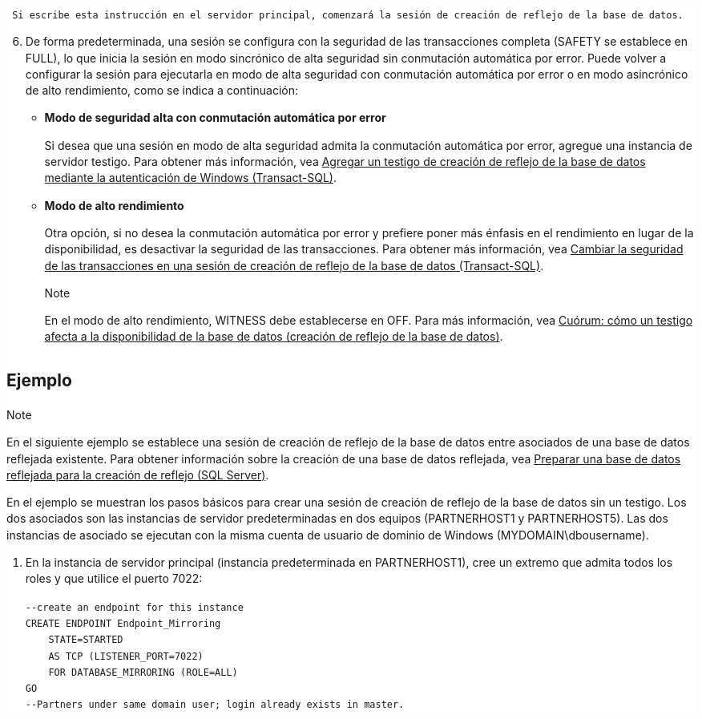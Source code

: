      Si escribe esta instrucción en el servidor principal, comenzará la sesión de creación de reflejo de la base de datos.  
  
6.  De forma predeterminada, una sesión se configura con la seguridad de las transacciones completa (SAFETY se establece en FULL), lo que inicia la sesión en modo sincrónico de alta seguridad sin conmutación automática por error. Puede volver a configurar la sesión para ejecutarla en modo de alta seguridad con conmutación automática por error o en modo asincrónico de alto rendimiento, como se indica a continuación:  
  
    -   **Modo de seguridad alta con conmutación automática por error**  
  
         Si desea que una sesión en modo de alta seguridad admita la conmutación automática por error, agregue una instancia de servidor testigo. Para obtener más información, vea [Agregar un testigo de creación de reflejo de la base de datos mediante la autenticación de Windows &#40;Transact-SQL&#41;](../../database-engine/database-mirroring/add-a-database-mirroring-witness-using-windows-authentication-transact-sql.md).  
  
    -   **Modo de alto rendimiento**  
  
         Otra opción, si no desea la conmutación automática por error y prefiere poner más énfasis en el rendimiento en lugar de la disponibilidad, es desactivar la seguridad de las transacciones. Para obtener más información, vea [Cambiar la seguridad de las transacciones en una sesión de creación de reflejo de la base de datos &#40;Transact-SQL&#41;](../../database-engine/database-mirroring/change-transaction-safety-in-a-database-mirroring-session-transact-sql.md).  
  
        > [!NOTE]  
        >  En el modo de alto rendimiento, WITNESS debe establecerse en OFF. Para más información, vea [Cuórum: cómo un testigo afecta a la disponibilidad de la base de datos &#40;creación de reflejo de la base de datos&#41;](../../database-engine/database-mirroring/quorum-how-a-witness-affects-database-availability-database-mirroring.md).  
  
## <a name="example"></a>Ejemplo  
  
> [!NOTE]  
>  En el siguiente ejemplo se establece una sesión de creación de reflejo de la base de datos entre asociados de una base de datos reflejada existente. Para obtener información sobre la creación de una base de datos reflejada, vea [Preparar una base de datos reflejada para la creación de reflejo &#40;SQL Server&#41;](../../database-engine/database-mirroring/prepare-a-mirror-database-for-mirroring-sql-server.md).  
  
 En el ejemplo se muestran los pasos básicos para crear una sesión de creación de reflejo de la base de datos sin un testigo. Los dos asociados son las instancias de servidor predeterminadas en dos equipos (PARTNERHOST1 y PARTNERHOST5). Las dos instancias de asociado se ejecutan con la misma cuenta de usuario de dominio de Windows (MYDOMAIN\dbousername).  
  
1.  En la instancia de servidor principal (instancia predeterminada en PARTNERHOST1), cree un extremo que admita todos los roles y que utilice el puerto 7022:  
  
    ```  
    --create an endpoint for this instance  
    CREATE ENDPOINT Endpoint_Mirroring  
        STATE=STARTED   
        AS TCP (LISTENER_PORT=7022)   
        FOR DATABASE_MIRRORING (ROLE=ALL)  
    GO  
    --Partners under same domain user; login already exists in master.  
    ```  
  
